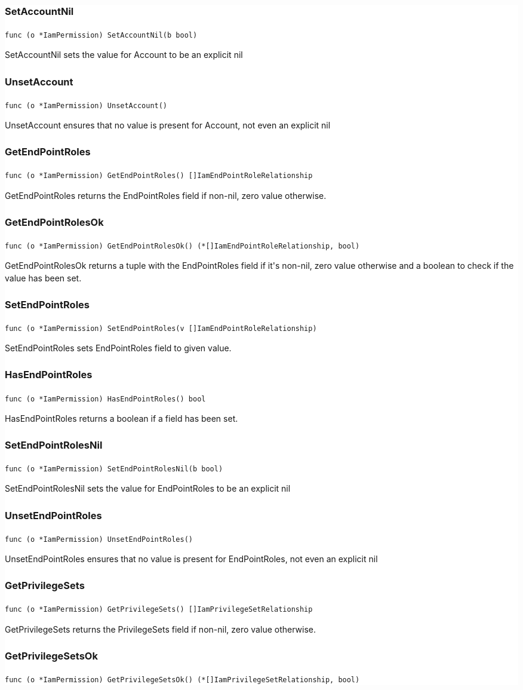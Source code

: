 ### SetAccountNil

`func (o *IamPermission) SetAccountNil(b bool)`

 SetAccountNil sets the value for Account to be an explicit nil

### UnsetAccount
`func (o *IamPermission) UnsetAccount()`

UnsetAccount ensures that no value is present for Account, not even an explicit nil
### GetEndPointRoles

`func (o *IamPermission) GetEndPointRoles() []IamEndPointRoleRelationship`

GetEndPointRoles returns the EndPointRoles field if non-nil, zero value otherwise.

### GetEndPointRolesOk

`func (o *IamPermission) GetEndPointRolesOk() (*[]IamEndPointRoleRelationship, bool)`

GetEndPointRolesOk returns a tuple with the EndPointRoles field if it's non-nil, zero value otherwise
and a boolean to check if the value has been set.

### SetEndPointRoles

`func (o *IamPermission) SetEndPointRoles(v []IamEndPointRoleRelationship)`

SetEndPointRoles sets EndPointRoles field to given value.

### HasEndPointRoles

`func (o *IamPermission) HasEndPointRoles() bool`

HasEndPointRoles returns a boolean if a field has been set.

### SetEndPointRolesNil

`func (o *IamPermission) SetEndPointRolesNil(b bool)`

 SetEndPointRolesNil sets the value for EndPointRoles to be an explicit nil

### UnsetEndPointRoles
`func (o *IamPermission) UnsetEndPointRoles()`

UnsetEndPointRoles ensures that no value is present for EndPointRoles, not even an explicit nil
### GetPrivilegeSets

`func (o *IamPermission) GetPrivilegeSets() []IamPrivilegeSetRelationship`

GetPrivilegeSets returns the PrivilegeSets field if non-nil, zero value otherwise.

### GetPrivilegeSetsOk

`func (o *IamPermission) GetPrivilegeSetsOk() (*[]IamPrivilegeSetRelationship, bool)`
